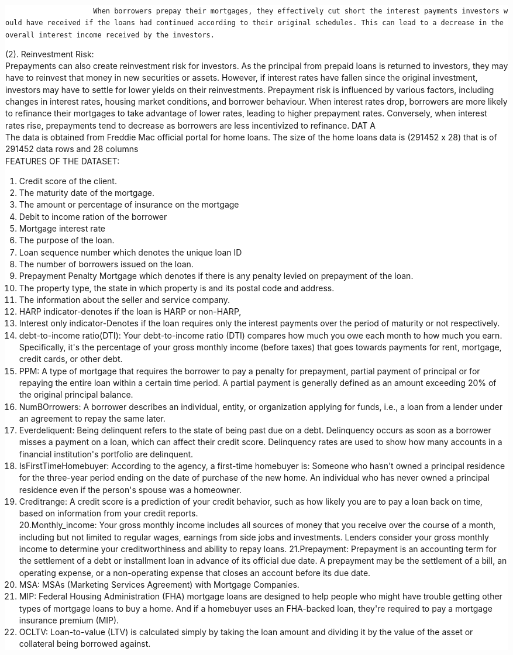                          When borrowers prepay their mortgages, they effectively cut short the interest payments investors would have received if the loans had continued according to their original schedules. This can lead to a decrease in the overall interest income received by the investors. 
(2). Reinvestment Risk:   
                   Prepayments can also create reinvestment risk for investors. As the principal from prepaid loans is returned to investors, they may have to reinvest that money in new securities or assets. However, if interest rates have fallen since the original investment, investors may have to settle for lower yields on their reinvestments. 
Prepayment risk is influenced by various factors, including changes in interest rates, housing market conditions, and borrower behaviour. When interest rates drop, borrowers are more likely    to refinance their mortgages to take advantage of lower rates, leading to higher prepayment rates. Conversely, when interest rates rise, prepayments tend to decrease as borrowers are less incentivized to refinance. 
DAT	A            
The data is obtained from Freddie Mac official portal for home loans.
The size of the home loans data is (291452 x 28) that is of 291452 data rows and 28 columns  
FEATURES OF THE DATASET:      
1.	Credit score of the client. 
2.	The maturity date of the mortgage. 
3.	The amount or percentage of insurance on the mortgage 
4.	Debit to income ration of the borrower 
5.	Mortgage interest rate  
6.	The purpose of the loan. 
7.	Loan sequence number which denotes the unique loan ID 
8.	The number of borrowers issued on the loan. 
9.	Prepayment Penalty Mortgage which denotes if there is any penalty levied on prepayment of the loan. 
10.	The property type, the state in which property is and its postal code and address. 
11.	The information about the seller and service company. 
12.	HARP indicator-denotes if the loan is HARP or non-HARP, 
13.	Interest only indicator-Denotes if the loan requires only the interest payments over the period of maturity or not respectively. 
14.	debt-to-income ratio(DTI): Your debt-to-income ratio (DTI) compares how much you owe each month to how much you earn. Specifically, it's the percentage of your gross monthly income (before taxes) that goes towards payments for rent, mortgage, credit cards, or other debt. 
15.	PPM: A type of mortgage that requires the borrower to pay a penalty for prepayment, partial payment of principal or for repaying the entire loan within a certain time period. A partial payment is generally defined as an amount exceeding 20% of the original principal balance. 
16.	NumBOrrowers: A borrower describes an individual, entity, or organization applying for funds, i.e., a loan from a lender under an agreement to repay the same later.  
17.	Everdeliquent: Being delinquent refers to the state of being past due on a debt. Delinquency occurs as soon as a borrower misses a payment on a loan, which can affect their credit score. Delinquency rates are used to show how many accounts in a financial institution's portfolio are delinquent. 
18.	IsFirstTimeHomebuyer: According to the agency, a first-time homebuyer is: Someone who hasn't owned a principal residence for the three-year period ending on the date of purchase of the new home. An individual who has never owned a principal residence even if the person's spouse was a homeowner. 
19.	Creditrange: A credit score is a prediction of your credit behavior, such as how likely you are to pay a loan back on time, based on information from your credit reports.  
20.Monthly_income: Your gross monthly income includes all sources of money that you receive over the course of a month, including but not limited to regular wages, earnings from side jobs and investments. Lenders consider your gross monthly income to determine your creditworthiness and ability to repay loans. 
21.Prepayment: Prepayment is an accounting term for the settlement of a debt or installment loan in advance of its official due date. A prepayment may be the settlement of a bill, an operating expense, or a non-operating expense that closes an account before its due date. 
22.	MSA: MSAs (Marketing Services Agreement) with Mortgage Companies. 
23.	MIP: Federal Housing Administration (FHA) mortgage loans are designed to       help people who might have trouble getting other types of mortgage loans to buy a home. And if a homebuyer uses an FHA-backed loan, they're required to pay a mortgage insurance premium (MIP). 
24.	OCLTV: Loan-to-value (LTV) is calculated simply by taking the   loan amount and dividing it by the value of the asset or collateral being borrowed against. 